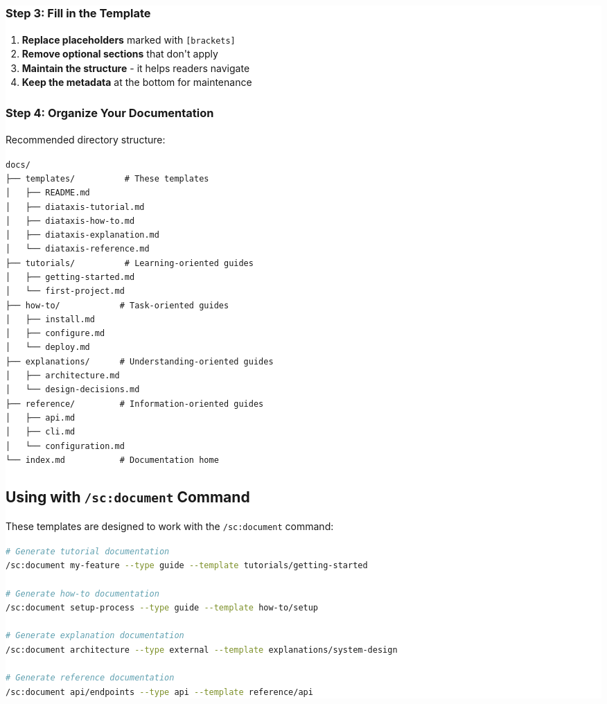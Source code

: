 ### Step 3: Fill in the Template

1. **Replace placeholders** marked with `[brackets]`
2. **Remove optional sections** that don't apply
3. **Maintain the structure** - it helps readers navigate
4. **Keep the metadata** at the bottom for maintenance

### Step 4: Organize Your Documentation

Recommended directory structure:
```
docs/
├── templates/          # These templates
│   ├── README.md
│   ├── diataxis-tutorial.md
│   ├── diataxis-how-to.md
│   ├── diataxis-explanation.md
│   └── diataxis-reference.md
├── tutorials/          # Learning-oriented guides
│   ├── getting-started.md
│   └── first-project.md
├── how-to/            # Task-oriented guides
│   ├── install.md
│   ├── configure.md
│   └── deploy.md
├── explanations/      # Understanding-oriented guides
│   ├── architecture.md
│   └── design-decisions.md
├── reference/         # Information-oriented guides
│   ├── api.md
│   ├── cli.md
│   └── configuration.md
└── index.md           # Documentation home
```

## Using with `/sc:document` Command

These templates are designed to work with the `/sc:document` command:

```bash
# Generate tutorial documentation
/sc:document my-feature --type guide --template tutorials/getting-started

# Generate how-to documentation
/sc:document setup-process --type guide --template how-to/setup

# Generate explanation documentation
/sc:document architecture --type external --template explanations/system-design

# Generate reference documentation
/sc:document api/endpoints --type api --template reference/api
```
